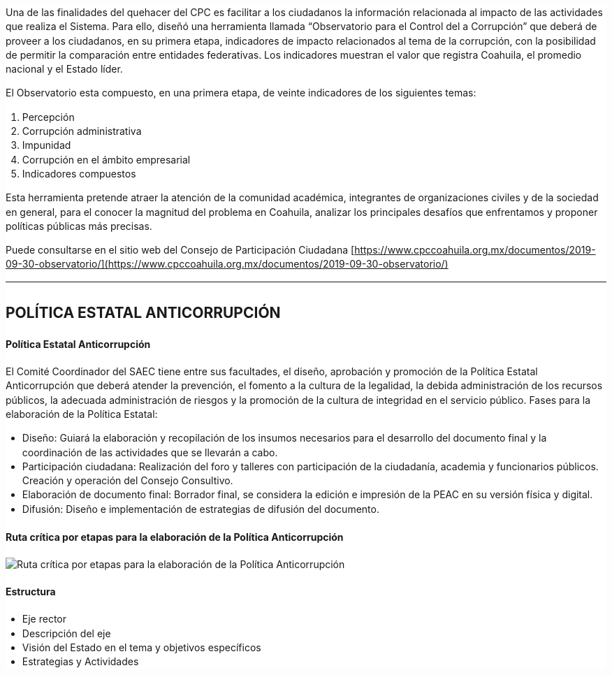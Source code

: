 Una de las finalidades del quehacer del CPC es facilitar a los ciudadanos la información relacionada al impacto de las actividades que realiza el Sistema. Para ello, diseñó una herramienta llamada “Observatorio para el Control del a Corrupción” que deberá de proveer a los ciudadanos, en su primera etapa, indicadores de impacto relacionados al tema de la corrupción, con la posibilidad de permitir la comparación entre entidades federativas. Los indicadores muestran el valor que registra Coahuila, el promedio nacional y el Estado líder.

El Observatorio esta compuesto, en una primera etapa, de veinte indicadores de los siguientes temas:

1. Percepción
2. Corrupción administrativa
3. Impunidad
4. Corrupción en el ámbito empresarial
5. Indicadores compuestos

Esta herramienta pretende atraer la atención de la comunidad académica, integrantes de organizaciones civiles y de la sociedad en general, para el conocer la magnitud del problema en Coahuila, analizar los principales desafíos que enfrentamos y proponer políticas públicas más precisas.

Puede consultarse en el sitio web del Consejo de Participación Ciudadana [https://www.cpccoahuila.org.mx/documentos/2019-09-30-observatorio/](https://www.cpccoahuila.org.mx/documentos/2019-09-30-observatorio/)

---

## POLÍTICA ESTATAL ANTICORRUPCIÓN

#### Política Estatal Anticorrupción

El Comité Coordinador del SAEC tiene entre sus facultades, el diseño, aprobación y promoción de la Política Estatal Anticorrupción que deberá atender la prevención, el fomento a la cultura de la legalidad, la debida administración de los recursos públicos, la adecuada administración de riesgos y la promoción de la cultura de integridad en el servicio público. Fases para la elaboración de la Política Estatal:

* Diseño: Guiará la elaboración y recopilación de los insumos necesarios para el desarrollo del documento final y la coordinación de las actividades que se llevarán a cabo.
* Participación ciudadana: Realización del foro y talleres con participación de la ciudadanía, academia y funcionarios públicos. Creación y operación del Consejo Consultivo.
* Elaboración de documento final: Borrador final, se considera la edición e impresión de la PEAC en su versión física y digital.
* Difusión: Diseño e implementación de estrategias de difusión del documento.

#### Ruta crítica por etapas para la elaboración de la Política Anticorrupción

<img class="img-fluid" src="ruta-critica-etapas-elaboracion-politica-anticorrupcion.jpg" alt="Ruta crítica por etapas para la elaboración de la Política Anticorrupción">

#### Estructura

* Eje rector
* Descripción del eje
* Visión del Estado en el tema y objetivos específicos
* Estrategias y Actividades
